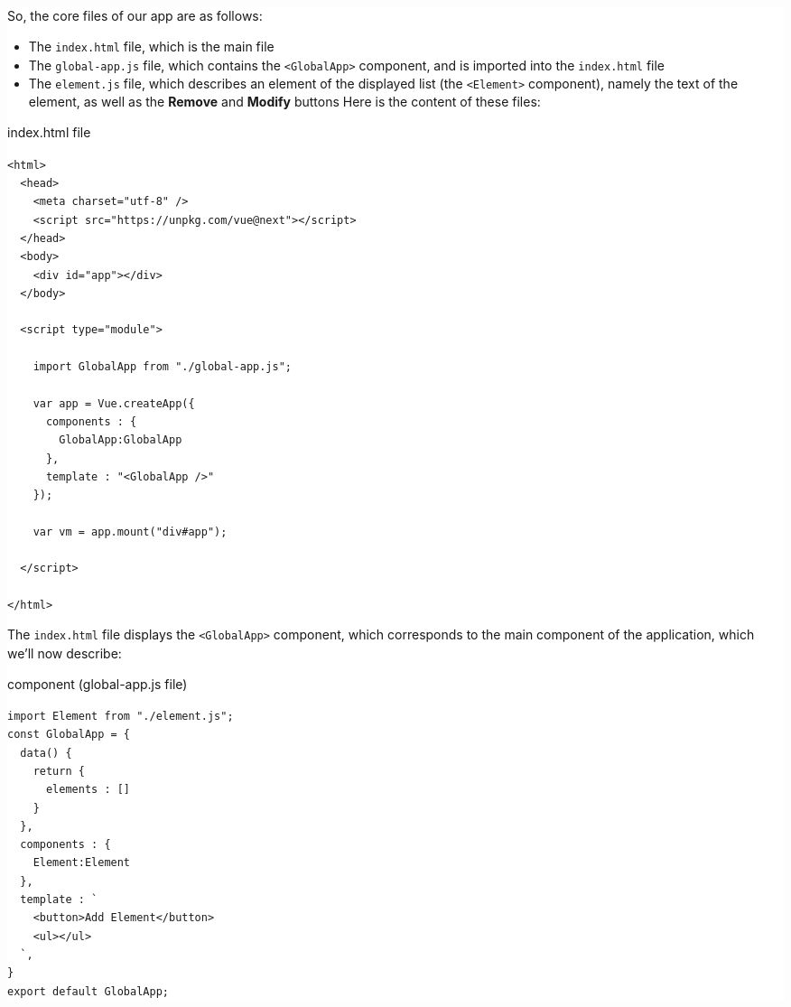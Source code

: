 So, the core files of our app are as follows:

- The `index.html` file, which is the main file
- The `global-app.js` file, which contains the `<GlobalApp>` component, and is imported into the `index.html` file
- The `element.js` file, which describes an element of the displayed list (the `<Element>` component), namely the text of the element, as well as the **Remove** and **Modify** buttons
Here is the content of these files:

index.html file

```
<html>
  <head>
    <meta charset="utf-8" />
    <script src="https://unpkg.com/vue@next"></script>
  </head>
  <body>
    <div id="app"></div>
  </body>
  
  <script type="module">
  
    import GlobalApp from "./global-app.js";
    
    var app = Vue.createApp({
      components : {
        GlobalApp:GlobalApp
      },
      template : "<GlobalApp />"
    });
    
    var vm = app.mount("div#app");
    
  </script>
  
</html>
```

The `index.html` file displays the `<GlobalApp>` component, which corresponds to the main component of the application, which we’ll now describe:

<GlobalApp> component (global-app.js file)

```
import Element from "./element.js";
const GlobalApp = {
  data() {
    return {
      elements : []
    }
  },
  components : {
    Element:Element
  },
  template : `
    <button>Add Element</button>
    <ul></ul>
  `,
}
export default GlobalApp;
```
